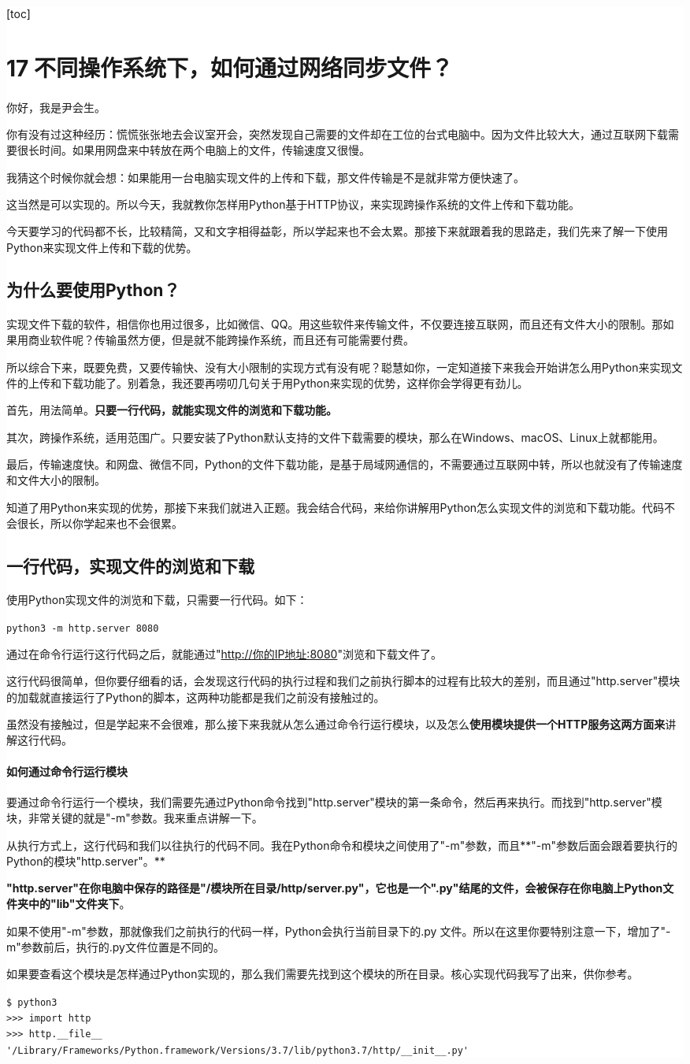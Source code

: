 [toc]
# 17 不同操作系统下，如何通过网络同步文件？

你好，我是尹会生。

你有没有过这种经历：慌慌张张地去会议室开会，突然发现自己需要的文件却在工位的台式电脑中。因为文件比较大大，通过互联网下载需要很长时间。如果用网盘来中转放在两个电脑上的文件，传输速度又很慢。

我猜这个时候你就会想：如果能用一台电脑实现文件的上传和下载，那文件传输是不是就非常方便快速了。

这当然是可以实现的。所以今天，我就教你怎样用Python基于HTTP协议，来实现跨操作系统的文件上传和下载功能。

今天要学习的代码都不长，比较精简，又和文字相得益彰，所以学起来也不会太累。那接下来就跟着我的思路走，我们先来了解一下使用Python来实现文件上传和下载的优势。

## 为什么要使用Python？

实现文件下载的软件，相信你也用过很多，比如微信、QQ。用这些软件来传输文件，不仅要连接互联网，而且还有文件大小的限制。那如果用商业软件呢？传输虽然方便，但是就不能跨操作系统，而且还有可能需要付费。

所以综合下来，既要免费，又要传输快、没有大小限制的实现方式有没有呢？聪慧如你，一定知道接下来我会开始讲怎么用Python来实现文件的上传和下载功能了。别着急，我还要再唠叨几句关于用Python来实现的优势，这样你会学得更有劲儿。

首先，用法简单。**只要一行代码，就能实现文件的浏览和下载功能。**

其次，跨操作系统，适用范围广。只要安装了Python默认支持的文件下载需要的模块，那么在Windows、macOS、Linux上就都能用。

最后，传输速度快。和网盘、微信不同，Python的文件下载功能，是基于局域网通信的，不需要通过互联网中转，所以也就没有了传输速度和文件大小的限制。

知道了用Python来实现的优势，那接下来我们就进入正题。我会结合代码，来给你讲解用Python怎么实现文件的浏览和下载功能。代码不会很长，所以你学起来也不会很累。

## 一行代码，实现文件的浏览和下载

使用Python实现文件的浏览和下载，只需要一行代码。如下：

```hljs language-yaml
python3 -m http.server 8080
```

通过在命令行运行这行代码之后，就能通过"[http://你的IP地址:8080](http://xn--IP-0p3ck01akcu41v:8080)"浏览和下载文件了。

这行代码很简单，但你要仔细看的话，会发现这行代码的执行过程和我们之前执行脚本的过程有比较大的差别，而且通过"http.server"模块的加载就直接运行了Python的脚本，这两种功能都是我们之前没有接触过的。

虽然没有接触过，但是学起来不会很难，那么接下来我就从怎么通过命令行运行模块，以及怎么**使用模块提供一个HTTP服务这两方面来**讲解这行代码。

#### 如何通过命令行运行模块

要通过命令行运行一个模块，我们需要先通过Python命令找到"http.server"模块的第一条命令，然后再来执行。而找到"http.server"模块，非常关键的就是"-m"参数。我来重点讲解一下。

从执行方式上，这行代码和我们以往执行的代码不同。我在Python命令和模块之间使用了"-m"参数，而且**"-m"参数后面会跟着要执行的Python的模块"http.server"。**

**"http.server"在你电脑中保存的路径是"/模块所在目录/http/server.py"，它也是一个".py"结尾的文件，会被保存在你电脑上Python文件夹中的"lib"文件夹下**。

如果不使用"-m"参数，那就像我们之前执行的代码一样，Python会执行当前目录下的.py 文件。所以在这里你要特别注意一下，增加了"-m"参数前后，执行的.py文件位置是不同的。

如果要查看这个模块是怎样通过Python实现的，那么我们需要先找到这个模块的所在目录。核心实现代码我写了出来，供你参考。

```java-repl
$ python3
>>> import http
>>> http.__file__
'/Library/Frameworks/Python.framework/Versions/3.7/lib/python3.7/http/__init__.py'
```
